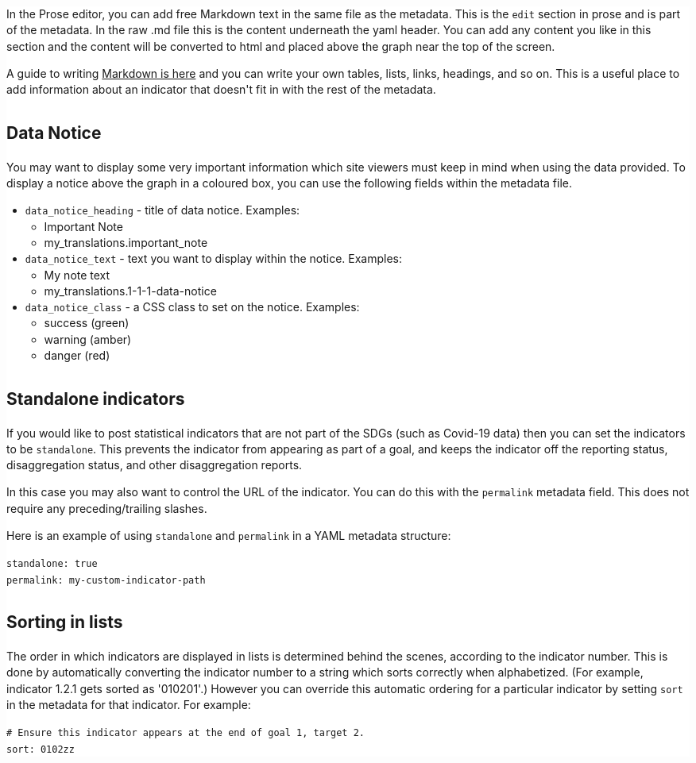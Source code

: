 In the Prose editor, you can add free Markdown text in the same file as the metadata. This is the `edit` section in prose and is part of the metadata. In the raw .md file this is the content underneath the yaml header. You can add any content you like in this section and the content will be converted to html and placed above the graph near the top of the screen.

A guide to writing [Markdown is here](https://guides.github.com/features/mastering-markdown/) and you can write your own tables, lists, links, headings, and so on. This is a useful place to add information about an indicator that doesn't fit in with the rest of the metadata.

## Data Notice

You may want to display some very important information which site viewers must keep in mind when using the data provided. To display a notice above the graph in a coloured box, you can use the following fields within the metadata file.

* `data_notice_heading` - title of data notice. Examples:
    * Important Note
    * my_translations.important_note
* `data_notice_text` - text you want to display within the notice. Examples:
    * My note text
    * my_translations.1-1-1-data-notice
* `data_notice_class` - a CSS class to set on the notice. Examples:
    * success (green)
    * warning (amber)
    * danger (red)

## Standalone indicators

If you would like to post statistical indicators that are not part of the SDGs (such as Covid-19 data) then you can set the indicators to be `standalone`. This prevents the indicator from appearing as part of a goal, and keeps the indicator off the reporting status, disaggregation status, and other disaggregation reports.

In this case you may also want to control the URL of the indicator. You can do this with the `permalink` metadata field. This does not require any preceding/trailing slashes.

Here is an example of using `standalone` and `permalink` in a YAML metadata structure:

```
standalone: true
permalink: my-custom-indicator-path
```

## Sorting in lists

The order in which indicators are displayed in lists is determined behind the scenes, according to the indicator number. This is done by automatically converting the indicator number to a string which sorts correctly when alphabetized. (For example, indicator 1.2.1 gets sorted as '010201'.) However you can override this automatic ordering for a particular indicator by setting `sort` in the metadata for that indicator. For example:

```
# Ensure this indicator appears at the end of goal 1, target 2.
sort: 0102zz
```
